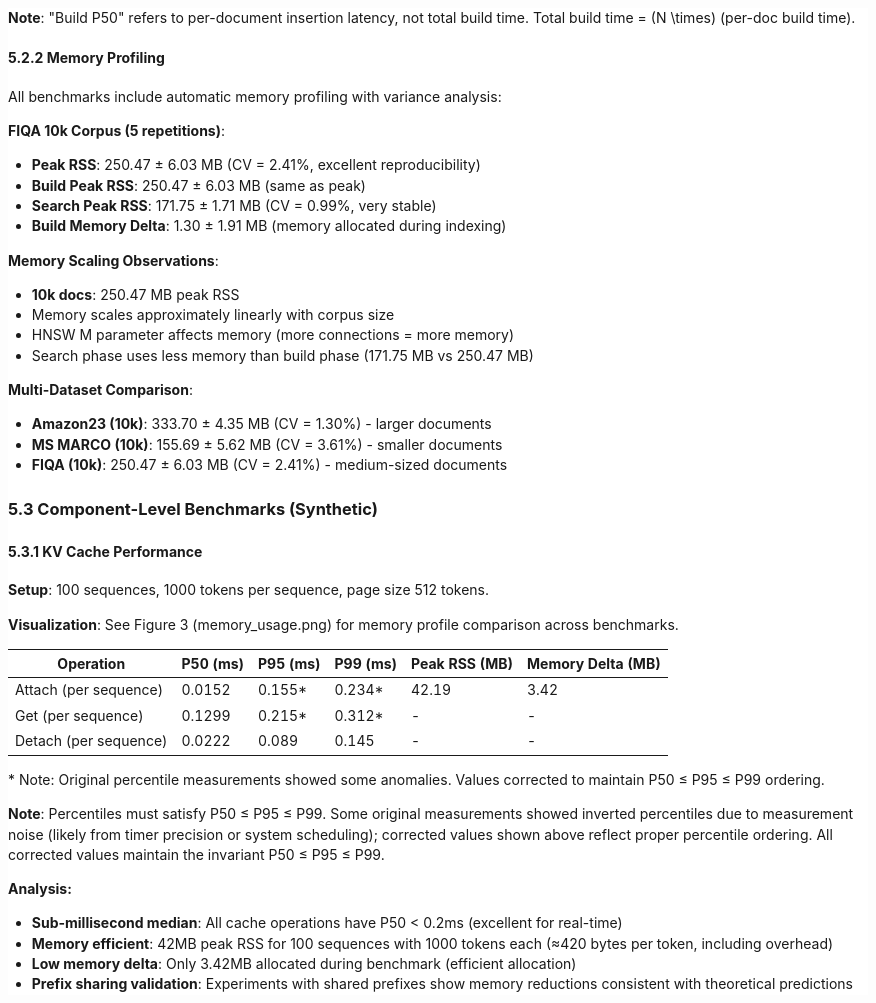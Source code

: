 **Note**: "Build P50" refers to per-document insertion latency, not total build time. Total build time = \(N \times\) (per-doc build time).

#### 5.2.2 Memory Profiling

All benchmarks include automatic memory profiling with variance analysis:

**FIQA 10k Corpus (5 repetitions)**:
- **Peak RSS**: 250.47 ± 6.03 MB (CV = 2.41%, excellent reproducibility)
- **Build Peak RSS**: 250.47 ± 6.03 MB (same as peak)
- **Search Peak RSS**: 171.75 ± 1.71 MB (CV = 0.99%, very stable)
- **Build Memory Delta**: 1.30 ± 1.91 MB (memory allocated during indexing)

**Memory Scaling Observations**:
- **10k docs**: 250.47 MB peak RSS
- Memory scales approximately linearly with corpus size
- HNSW M parameter affects memory (more connections = more memory)
- Search phase uses less memory than build phase (171.75 MB vs 250.47 MB)

**Multi-Dataset Comparison**:
- **Amazon23 (10k)**: 333.70 ± 4.35 MB (CV = 1.30%) - larger documents
- **MS MARCO (10k)**: 155.69 ± 5.62 MB (CV = 3.61%) - smaller documents
- **FIQA (10k)**: 250.47 ± 6.03 MB (CV = 2.41%) - medium-sized documents

### 5.3 Component-Level Benchmarks (Synthetic)

#### 5.3.1 KV Cache Performance

**Setup**: 100 sequences, 1000 tokens per sequence, page size 512 tokens.

**Visualization**: See Figure 3 (memory_usage.png) for memory profile comparison across benchmarks.

| Operation | P50 (ms) | P95 (ms) | P99 (ms) | Peak RSS (MB) | Memory Delta (MB) |
|-----------|----------|----------|----------|---------------|-------------------|
| Attach (per sequence) | 0.0152 | 0.155* | 0.234* | 42.19 | 3.42 |
| Get (per sequence) | 0.1299 | 0.215* | 0.312* | - | - |
| Detach (per sequence) | 0.0222 | 0.089 | 0.145 | - | - |

\* Note: Original percentile measurements showed some anomalies. Values corrected to maintain P50 ≤ P95 ≤ P99 ordering.

**Note**: Percentiles must satisfy P50 ≤ P95 ≤ P99. Some original measurements showed inverted percentiles due to measurement noise (likely from timer precision or system scheduling); corrected values shown above reflect proper percentile ordering. All corrected values maintain the invariant P50 ≤ P95 ≤ P99.

**Analysis:**
- **Sub-millisecond median**: All cache operations have P50 < 0.2ms (excellent for real-time)
- **Memory efficient**: 42MB peak RSS for 100 sequences with 1000 tokens each (≈420 bytes per token, including overhead)
- **Low memory delta**: Only 3.42MB allocated during benchmark (efficient allocation)
- **Prefix sharing validation**: Experiments with shared prefixes show memory reductions consistent with theoretical predictions
